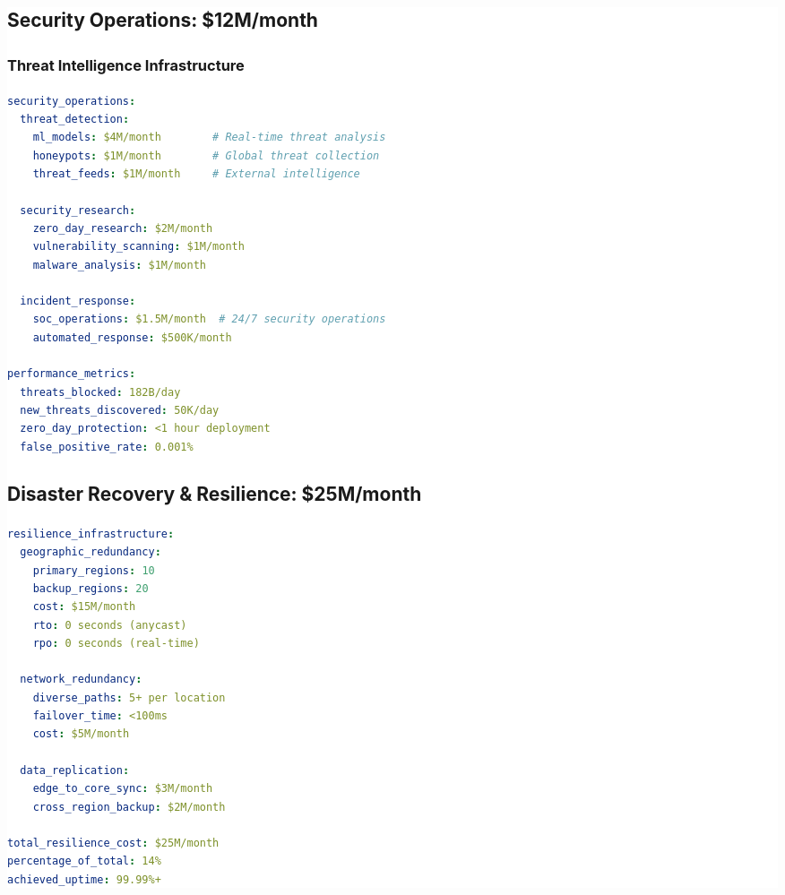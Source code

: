## Security Operations: $12M/month

### Threat Intelligence Infrastructure
```yaml
security_operations:
  threat_detection:
    ml_models: $4M/month        # Real-time threat analysis
    honeypots: $1M/month        # Global threat collection
    threat_feeds: $1M/month     # External intelligence

  security_research:
    zero_day_research: $2M/month
    vulnerability_scanning: $1M/month
    malware_analysis: $1M/month

  incident_response:
    soc_operations: $1.5M/month  # 24/7 security operations
    automated_response: $500K/month

performance_metrics:
  threats_blocked: 182B/day
  new_threats_discovered: 50K/day
  zero_day_protection: <1 hour deployment
  false_positive_rate: 0.001%
```

## Disaster Recovery & Resilience: $25M/month

```yaml
resilience_infrastructure:
  geographic_redundancy:
    primary_regions: 10
    backup_regions: 20
    cost: $15M/month
    rto: 0 seconds (anycast)
    rpo: 0 seconds (real-time)

  network_redundancy:
    diverse_paths: 5+ per location
    failover_time: <100ms
    cost: $5M/month

  data_replication:
    edge_to_core_sync: $3M/month
    cross_region_backup: $2M/month

total_resilience_cost: $25M/month
percentage_of_total: 14%
achieved_uptime: 99.99%+
```
